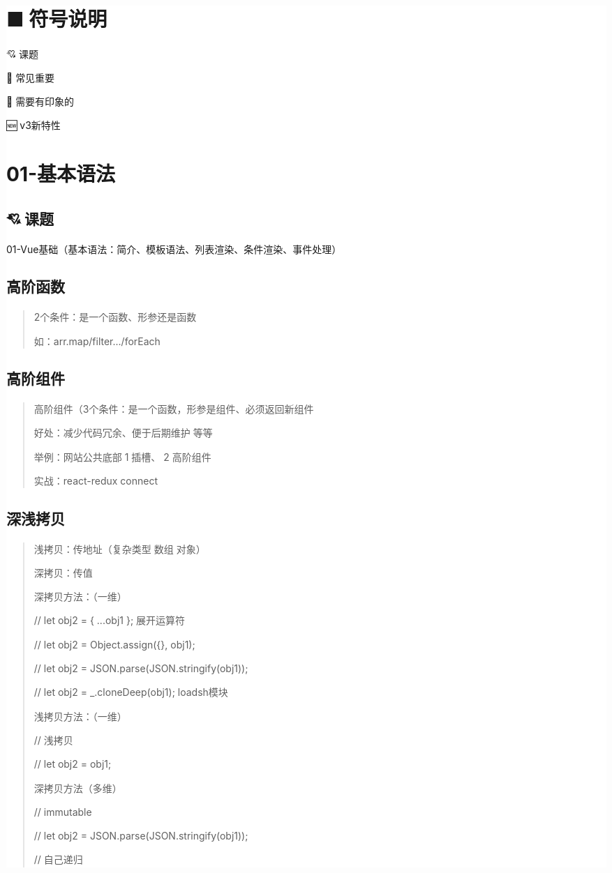 # ■ 符号说明

💘 课题

🌟 常见重要

🌛 需要有印象的

🆕 v3新特性  



# 01-基本语法

## 💘 课题      

01-Vue基础（基本语法：简介、模板语法、列表渲染、条件渲染、事件处理）

## 高阶函数

>2个条件：是一个函数、形参还是函数  
>
>如：arr.map/filter.../forEach

## 高阶组件

>高阶组件（3个条件：是一个函数，形参是组件、必须返回新组件
>
>好处：减少代码冗余、便于后期维护 等等
>
>举例：网站公共底部    1 插槽、 2 高阶组件
>
>实战：react-redux  connect

## 深浅拷贝

>浅拷贝：传地址（复杂类型 数组 对象）
>
>深拷贝：传值
>
>深拷贝方法：（一维）
>
>  //  let obj2 = { ...obj1 };                            展开运算符
>
>  //  let obj2 = Object.assign({}, obj1);   
>
>  //  let obj2 = JSON.parse(JSON.stringify(obj1));
>
>  //  let obj2 = _.cloneDeep(obj1);             loadsh模块
>
>浅拷贝方法：（一维）
>
> //  浅拷贝
>
> //  let obj2 = obj1;
>
>深拷贝方法（多维）
>
>//   immutable
>
>//   let obj2 = JSON.parse(JSON.stringify(obj1));
>
>//   自己递归